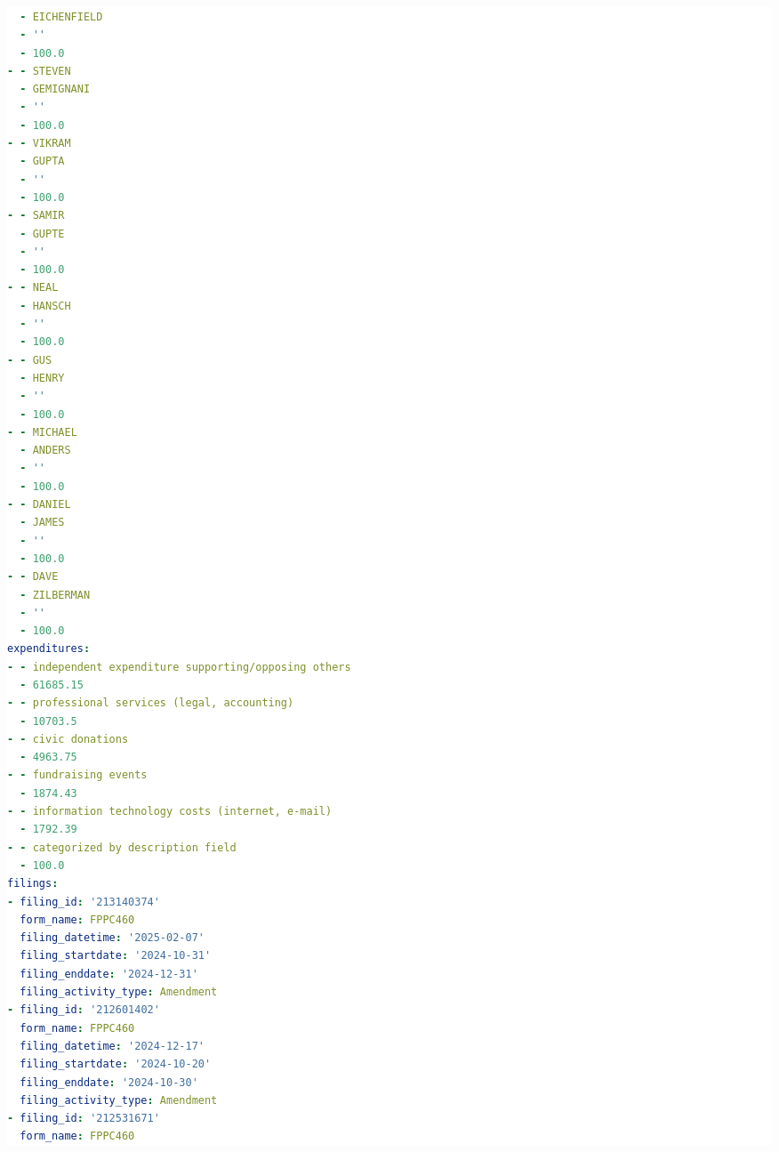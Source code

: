```yaml
  - EICHENFIELD
  - ''
  - 100.0
- - STEVEN
  - GEMIGNANI
  - ''
  - 100.0
- - VIKRAM
  - GUPTA
  - ''
  - 100.0
- - SAMIR
  - GUPTE
  - ''
  - 100.0
- - NEAL
  - HANSCH
  - ''
  - 100.0
- - GUS
  - HENRY
  - ''
  - 100.0
- - MICHAEL
  - ANDERS
  - ''
  - 100.0
- - DANIEL
  - JAMES
  - ''
  - 100.0
- - DAVE
  - ZILBERMAN
  - ''
  - 100.0
expenditures:
- - independent expenditure supporting/opposing others
  - 61685.15
- - professional services (legal, accounting)
  - 10703.5
- - civic donations
  - 4963.75
- - fundraising events
  - 1874.43
- - information technology costs (internet, e-mail)
  - 1792.39
- - categorized by description field
  - 100.0
filings:
- filing_id: '213140374'
  form_name: FPPC460
  filing_datetime: '2025-02-07'
  filing_startdate: '2024-10-31'
  filing_enddate: '2024-12-31'
  filing_activity_type: Amendment
- filing_id: '212601402'
  form_name: FPPC460
  filing_datetime: '2024-12-17'
  filing_startdate: '2024-10-20'
  filing_enddate: '2024-10-30'
  filing_activity_type: Amendment
- filing_id: '212531671'
  form_name: FPPC460
```